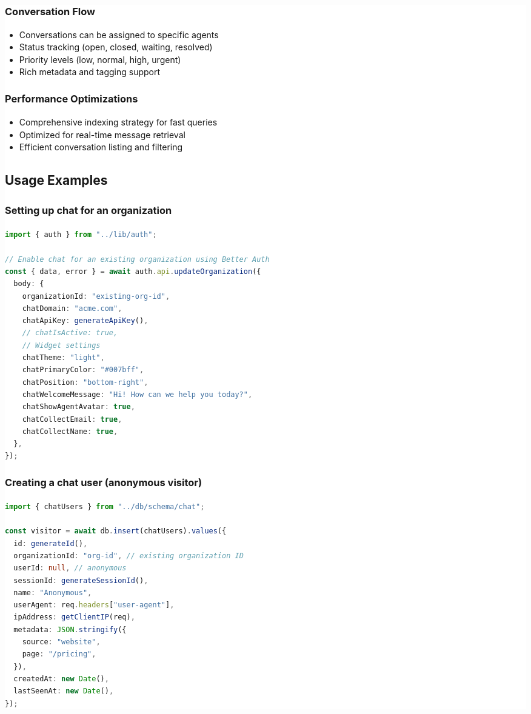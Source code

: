 ### Conversation Flow

- Conversations can be assigned to specific agents
- Status tracking (open, closed, waiting, resolved)
- Priority levels (low, normal, high, urgent)
- Rich metadata and tagging support

### Performance Optimizations

- Comprehensive indexing strategy for fast queries
- Optimized for real-time message retrieval
- Efficient conversation listing and filtering

## Usage Examples

### Setting up chat for an organization

```typescript
import { auth } from "../lib/auth";

// Enable chat for an existing organization using Better Auth
const { data, error } = await auth.api.updateOrganization({
  body: {
    organizationId: "existing-org-id",
    chatDomain: "acme.com",
    chatApiKey: generateApiKey(),
    // chatIsActive: true,
    // Widget settings
    chatTheme: "light",
    chatPrimaryColor: "#007bff",
    chatPosition: "bottom-right",
    chatWelcomeMessage: "Hi! How can we help you today?",
    chatShowAgentAvatar: true,
    chatCollectEmail: true,
    chatCollectName: true,
  },
});
```

### Creating a chat user (anonymous visitor)

```typescript
import { chatUsers } from "../db/schema/chat";

const visitor = await db.insert(chatUsers).values({
  id: generateId(),
  organizationId: "org-id", // existing organization ID
  userId: null, // anonymous
  sessionId: generateSessionId(),
  name: "Anonymous",
  userAgent: req.headers["user-agent"],
  ipAddress: getClientIP(req),
  metadata: JSON.stringify({
    source: "website",
    page: "/pricing",
  }),
  createdAt: new Date(),
  lastSeenAt: new Date(),
});
```
